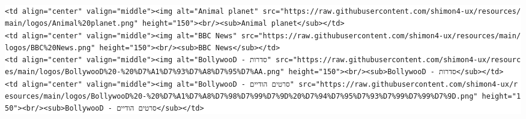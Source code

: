     <td align="center" valign="middle"><img alt="Animal planet" src="https://raw.githubusercontent.com/shimon4-ux/resources/main/logos/Animal%20planet.png" height="150"><br/><sub>Animal planet</sub></td>
    <td align="center" valign="middle"><img alt="BBC News" src="https://raw.githubusercontent.com/shimon4-ux/resources/main/logos/BBC%20News.png" height="150"><br/><sub>BBC News</sub></td>
    <td align="center" valign="middle"><img alt="BollywooD - סדרות" src="https://raw.githubusercontent.com/shimon4-ux/resources/main/logos/BollywooD%20-%20%D7%A1%D7%93%D7%A8%D7%95%D7%AA.png" height="150"><br/><sub>BollywooD - סדרות</sub></td>
    <td align="center" valign="middle"><img alt="BollywooD - סרטים הודיים" src="https://raw.githubusercontent.com/shimon4-ux/resources/main/logos/BollywooD%20-%20%D7%A1%D7%A8%D7%98%D7%99%D7%9D%20%D7%94%D7%95%D7%93%D7%99%D7%99%D7%9D.png" height="150"><br/><sub>BollywooD - סרטים הודיים</sub></td>